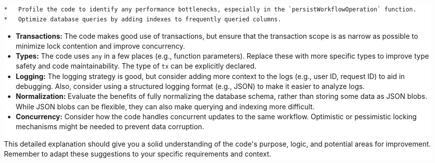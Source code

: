     *   Profile the code to identify any performance bottlenecks, especially in the `persistWorkflowOperation` function.
    *   Optimize database queries by adding indexes to frequently queried columns.
*   **Transactions:** The code makes good use of transactions, but ensure that the transaction scope is as narrow as possible to minimize lock contention and improve concurrency.
*   **Types:** The code uses `any` in a few places (e.g., function parameters).  Replace these with more specific types to improve type safety and code maintainability. The type of `tx` can be explicitly declared.
*   **Logging:** The logging strategy is good, but consider adding more context to the logs (e.g., user ID, request ID) to aid in debugging.  Also, consider using a structured logging format (e.g., JSON) to make it easier to analyze logs.
*   **Normalization:** Evaluate the benefits of fully normalizing the database schema, rather than storing some data as JSON blobs. While JSON blobs can be flexible, they can also make querying and indexing more difficult.
*   **Concurrency:** Consider how the code handles concurrent updates to the same workflow.  Optimistic or pessimistic locking mechanisms might be needed to prevent data corruption.

This detailed explanation should give you a solid understanding of the code's purpose, logic, and potential areas for improvement. Remember to adapt these suggestions to your specific requirements and context.
